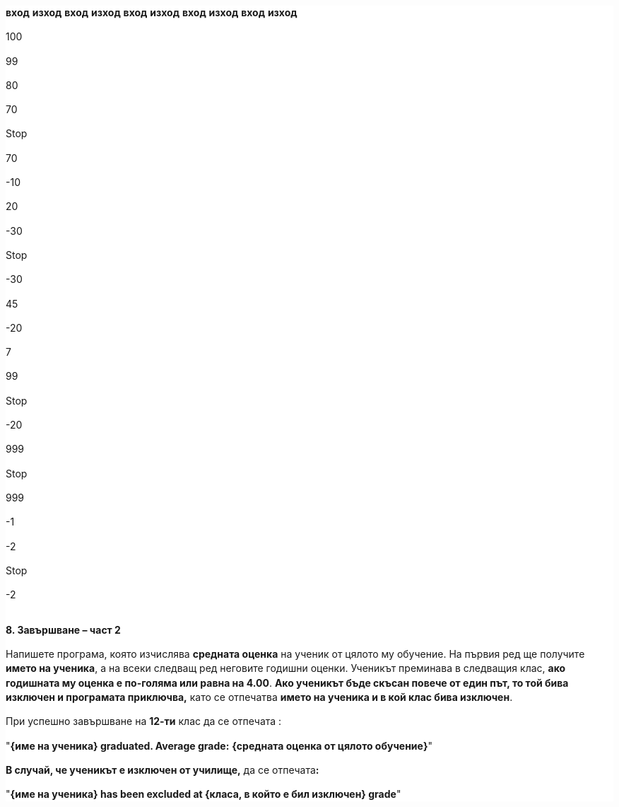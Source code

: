 <th><strong>вход</strong></th>
<th><strong>изход</strong></th>
<th></th>
<th><strong>вход</strong></th>
<th><strong>изход</strong></th>
<th></th>
<th><strong>вход</strong></th>
<th><strong>изход</strong></th>
<th></th>
<th><strong>вход</strong></th>
<th><strong>изход</strong></th>
<th></th>
<th><strong>вход</strong></th>
<th><strong>изход</strong></th>
</tr>
</thead>
<tbody>
<tr class="odd">
<td><p>100</p>
<p>99</p>
<p>80</p>
<p>70</p>
<p>Stop</p></td>
<td>70</td>
<td></td>
<td><p>-10</p>
<p>20</p>
<p>-30</p>
<p>Stop</p></td>
<td>-30</td>
<td></td>
<td><p>45</p>
<p>-20</p>
<p>7</p>
<p>99</p>
<p>Stop</p></td>
<td>-20</td>
<td></td>
<td><p>999</p>
<p>Stop</p></td>
<td>999</td>
<td></td>
<td><p>-1</p>
<p>-2</p>
<p>Stop</p></td>
<td>-2</td>
</tr>
</tbody>
</table>
<h2 class="list-paragraph" id="section"></h2>
<p><strong>8. Завършване – част 2</strong></p>
<p>Напишете програма, която изчислява <strong>средната оценка</strong> на ученик от цялото му обучение. На първия ред ще получите <strong>името на ученика</strong>, а на всеки следващ ред неговите годишни оценки. Ученикът преминава в следващия клас, <strong>ако годишната му оценка е по-голяма или равна на 4.00</strong>. <strong>Ако ученикът бъде скъсан повече от един път, то той бива изключен и програмата приключва,</strong> като се отпечатва <strong>името на ученика и в кой клас бива изключен</strong>.</p>
<p>При успешно завършване на <strong>12-ти</strong> клас да се отпечата :</p>
<p>"<strong>{име на ученика} graduated. Average grade:</strong> <strong>{средната оценка от цялото обучение}</strong>"</p>
<p><strong>В случай, че ученикът е изключен от училище,</strong> да се отпечата<strong>:</strong></p>
<p>"<strong>{име на ученика} has been excluded at {класа, в който е бил изключен} grade</strong>"</p>